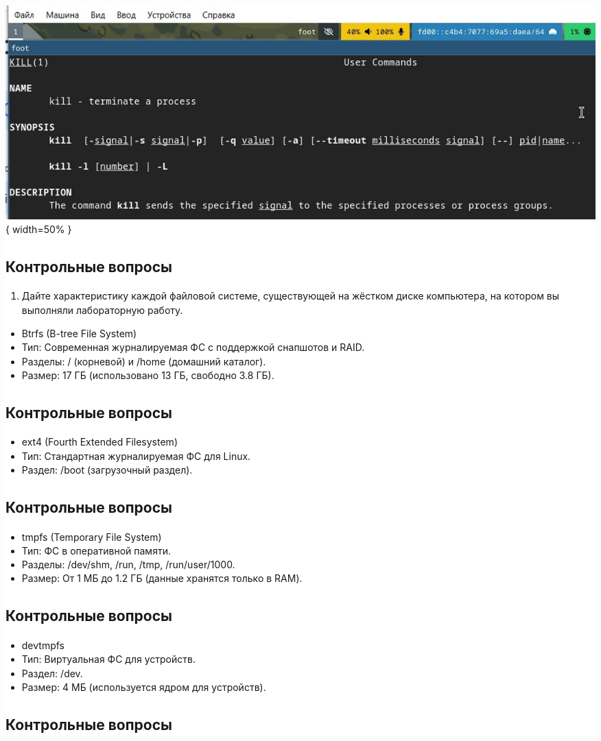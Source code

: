 ![](./image/kill.jpg){ width=50% }

## Контрольные вопросы 

1) Дайте характеристику каждой файловой системе, существующей на жёстком диске компьютера, на котором вы выполняли лабораторную работу.

- Btrfs (B-tree File System)
- Тип: Современная журналируемая ФС с поддержкой снапшотов и RAID.
- Разделы: / (корневой) и /home (домашний каталог).
- Размер: 17 ГБ (использовано 13 ГБ, свободно 3.8 ГБ).

## Контрольные вопросы 

- ext4 (Fourth Extended Filesystem)
- Тип: Стандартная журналируемая ФС для Linux.
- Раздел: /boot (загрузочный раздел).

## Контрольные вопросы 

- tmpfs (Temporary File System)
- Тип: ФС в оперативной памяти.
- Разделы: /dev/shm, /run, /tmp, /run/user/1000.
- Размер: От 1 МБ до 1.2 ГБ (данные хранятся только в RAM).

## Контрольные вопросы 

- devtmpfs
- Тип: Виртуальная ФС для устройств.
- Раздел: /dev.
- Размер: 4 МБ (используется ядром для устройств).

## Контрольные вопросы 
